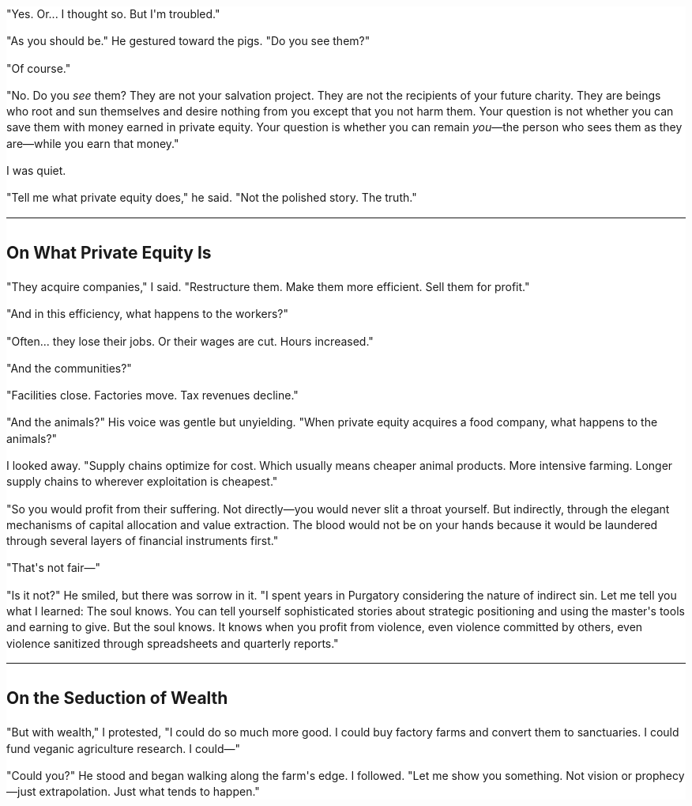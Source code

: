 "Yes. Or... I thought so. But I'm troubled."

"As you should be." He gestured toward the pigs. "Do you see them?"

"Of course."

"No. Do you *see* them? They are not your salvation project. They are not the recipients of your future charity. They are beings who root and sun themselves and desire nothing from you except that you not harm them. Your question is not whether you can save them with money earned in private equity. Your question is whether you can remain *you*—the person who sees them as they are—while you earn that money."

I was quiet.

"Tell me what private equity does," he said. "Not the polished story. The truth."

---

## On What Private Equity Is

"They acquire companies," I said. "Restructure them. Make them more efficient. Sell them for profit."

"And in this efficiency, what happens to the workers?"

"Often... they lose their jobs. Or their wages are cut. Hours increased."

"And the communities?"

"Facilities close. Factories move. Tax revenues decline."

"And the animals?" His voice was gentle but unyielding. "When private equity acquires a food company, what happens to the animals?"

I looked away. "Supply chains optimize for cost. Which usually means cheaper animal products. More intensive farming. Longer supply chains to wherever exploitation is cheapest."

"So you would profit from their suffering. Not directly—you would never slit a throat yourself. But indirectly, through the elegant mechanisms of capital allocation and value extraction. The blood would not be on your hands because it would be laundered through several layers of financial instruments first."

"That's not fair—"

"Is it not?" He smiled, but there was sorrow in it. "I spent years in Purgatory considering the nature of indirect sin. Let me tell you what I learned: The soul knows. You can tell yourself sophisticated stories about strategic positioning and using the master's tools and earning to give. But the soul knows. It knows when you profit from violence, even violence committed by others, even violence sanitized through spreadsheets and quarterly reports."

---

## On the Seduction of Wealth

"But with wealth," I protested, "I could do so much more good. I could buy factory farms and convert them to sanctuaries. I could fund veganic agriculture research. I could—"

"Could you?" He stood and began walking along the farm's edge. I followed. "Let me show you something. Not vision or prophecy—just extrapolation. Just what tends to happen."

